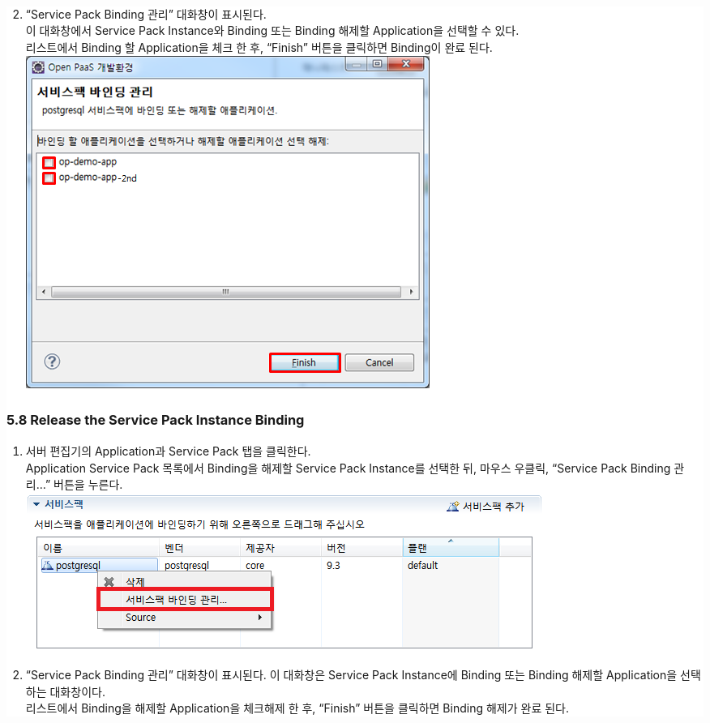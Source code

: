 2. “Service Pack Binding 관리” 대화창이 표시된다.  
    이 대화창에서 Service Pack Instance와 Binding 또는 Binding 해제할
    Application을 선택할 수 있다.  
    리스트에서 Binding 할 Application을 체크 한 후, “Finish” 버튼을
    클릭하면 Binding이 완료 된다.
	![](./../images/openpaas-eclipse/image116.png)

### 5.8 Release the Service Pack Instance Binding

1. 서버 편집기의 Application과 Service Pack 탭을 클릭한다.  
    Application Service Pack 목록에서 Binding을 해제할 Service Pack Instance를
    선택한 뒤, 마우스 우클릭, “Service Pack Binding 관리…” 버튼을 누른다.  
	![](./../images/openpaas-eclipse/image115.png)

2. “Service Pack Binding 관리” 대화창이 표시된다. 이 대화창은 Service Pack Instance에 Binding 또는 Binding 해제할 Application을 선택하는 대화창이다.  
리스트에서 Binding을 해제할 Application을 체크해제 한 후, “Finish” 버튼을 클릭하면 Binding 해제가 완료 된다.